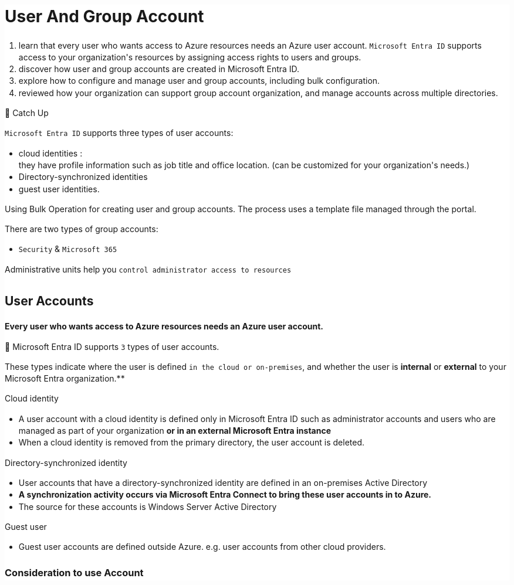 # User And Group Account 

1. learn that every user who wants access to Azure resources needs an Azure user account. 
`Microsoft Entra ID` supports access to your organization's resources by assigning access rights to users and groups. 
2. discover how user and group accounts are created in Microsoft Entra ID. 
3. explore how to configure and manage user and group accounts, including bulk configuration. 
4. reviewed how your organization can support group account organization, and manage accounts across multiple directories.

:memo: Catch Up  

`Microsoft Entra ID` supports three types of user accounts:  
- cloud identities :   
they have profile information such as job title and office location. 
(can be customized for your organization's needs.)
- Directory-synchronized identities
- guest user identities.  

Using Bulk Operation for creating user and group accounts. The process uses a template file managed through the portal.

There are two types of group accounts: 
- `Security` & `Microsoft 365`

Administrative units help you `control administrator access to resources`

## User Accounts

**Every user who wants access to Azure resources needs an Azure user account.**

:memo: Microsoft Entra ID supports `3` types of user accounts.   

These types indicate where the user is defined `in the cloud or on-premises`, and whether the user is **internal** or **external** to your Microsoft Entra organization.**  

Cloud identity  
- A user account with a cloud identity is defined only in Microsoft Entra ID such as administrator accounts and users who are managed as part of your organization **or in an external Microsoft Entra instance**  
- When a cloud identity is removed from the primary directory, the user account is deleted.  

Directory-synchronized identity  
- User accounts that have a directory-synchronized identity are defined in an on-premises Active Directory  
- **A synchronization activity occurs via Microsoft Entra Connect to bring these user accounts in to Azure.**   
- The source for these accounts is Windows Server Active Directory  

Guest user  
- Guest user accounts are defined outside Azure. e.g. user accounts from other cloud providers.  


### Consideration to use Account
